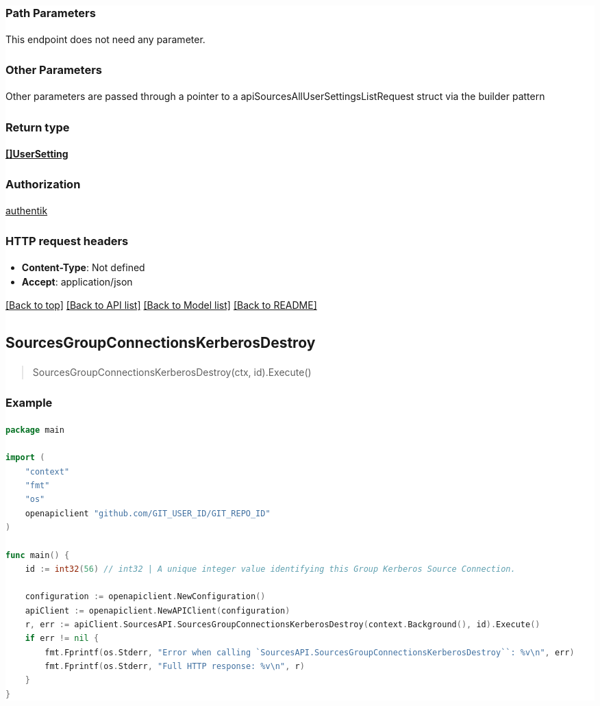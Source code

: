 ### Path Parameters

This endpoint does not need any parameter.

### Other Parameters

Other parameters are passed through a pointer to a apiSourcesAllUserSettingsListRequest struct via the builder pattern


### Return type

[**[]UserSetting**](UserSetting.md)

### Authorization

[authentik](../README.md#authentik)

### HTTP request headers

- **Content-Type**: Not defined
- **Accept**: application/json

[[Back to top]](#) [[Back to API list]](../README.md#documentation-for-api-endpoints)
[[Back to Model list]](../README.md#documentation-for-models)
[[Back to README]](../README.md)


## SourcesGroupConnectionsKerberosDestroy

> SourcesGroupConnectionsKerberosDestroy(ctx, id).Execute()





### Example

```go
package main

import (
	"context"
	"fmt"
	"os"
	openapiclient "github.com/GIT_USER_ID/GIT_REPO_ID"
)

func main() {
	id := int32(56) // int32 | A unique integer value identifying this Group Kerberos Source Connection.

	configuration := openapiclient.NewConfiguration()
	apiClient := openapiclient.NewAPIClient(configuration)
	r, err := apiClient.SourcesAPI.SourcesGroupConnectionsKerberosDestroy(context.Background(), id).Execute()
	if err != nil {
		fmt.Fprintf(os.Stderr, "Error when calling `SourcesAPI.SourcesGroupConnectionsKerberosDestroy``: %v\n", err)
		fmt.Fprintf(os.Stderr, "Full HTTP response: %v\n", r)
	}
}
```

